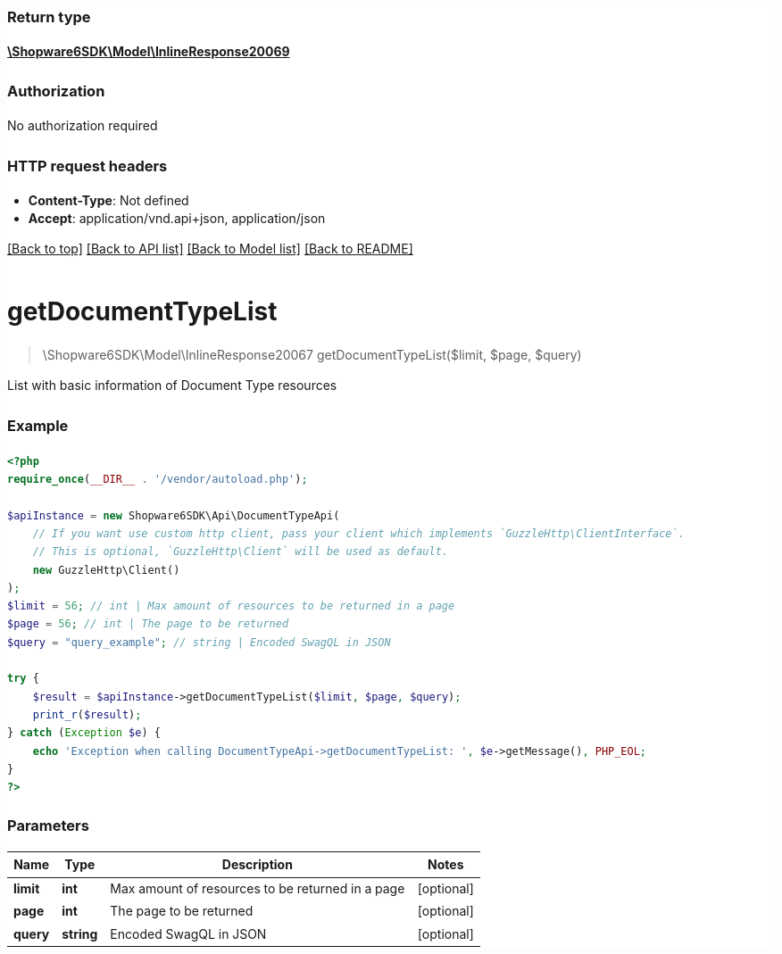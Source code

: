 ### Return type

[**\Shopware6SDK\Model\InlineResponse20069**](../Model/InlineResponse20069.md)

### Authorization

No authorization required

### HTTP request headers

 - **Content-Type**: Not defined
 - **Accept**: application/vnd.api+json, application/json

[[Back to top]](#) [[Back to API list]](../../README.md#documentation-for-api-endpoints) [[Back to Model list]](../../README.md#documentation-for-models) [[Back to README]](../../README.md)

# **getDocumentTypeList**
> \Shopware6SDK\Model\InlineResponse20067 getDocumentTypeList($limit, $page, $query)

List with basic information of Document Type resources

### Example
```php
<?php
require_once(__DIR__ . '/vendor/autoload.php');

$apiInstance = new Shopware6SDK\Api\DocumentTypeApi(
    // If you want use custom http client, pass your client which implements `GuzzleHttp\ClientInterface`.
    // This is optional, `GuzzleHttp\Client` will be used as default.
    new GuzzleHttp\Client()
);
$limit = 56; // int | Max amount of resources to be returned in a page
$page = 56; // int | The page to be returned
$query = "query_example"; // string | Encoded SwagQL in JSON

try {
    $result = $apiInstance->getDocumentTypeList($limit, $page, $query);
    print_r($result);
} catch (Exception $e) {
    echo 'Exception when calling DocumentTypeApi->getDocumentTypeList: ', $e->getMessage(), PHP_EOL;
}
?>
```

### Parameters

Name | Type | Description  | Notes
------------- | ------------- | ------------- | -------------
 **limit** | **int**| Max amount of resources to be returned in a page | [optional]
 **page** | **int**| The page to be returned | [optional]
 **query** | **string**| Encoded SwagQL in JSON | [optional]
